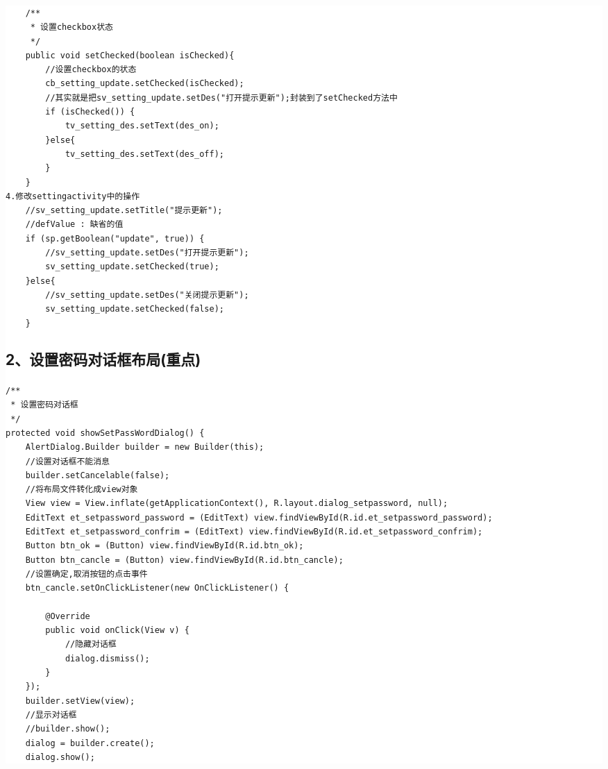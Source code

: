         
        /**
         * 设置checkbox状态
         */
        public void setChecked(boolean isChecked){
            //设置checkbox的状态
            cb_setting_update.setChecked(isChecked);
            //其实就是把sv_setting_update.setDes("打开提示更新");封装到了setChecked方法中
            if (isChecked()) {
                tv_setting_des.setText(des_on);
            }else{
                tv_setting_des.setText(des_off);
            }
        }
    4.修改settingactivity中的操作
        //sv_setting_update.setTitle("提示更新");
        //defValue : 缺省的值
        if (sp.getBoolean("update", true)) {
            //sv_setting_update.setDes("打开提示更新");
            sv_setting_update.setChecked(true); 
        }else{
            //sv_setting_update.setDes("关闭提示更新");
            sv_setting_update.setChecked(false);    
        }

<h2 id="设置密码对话框布局">2、设置密码对话框布局(重点)</h2>

    /**
     * 设置密码对话框
     */
    protected void showSetPassWordDialog() {
        AlertDialog.Builder builder = new Builder(this);
        //设置对话框不能消息
        builder.setCancelable(false);
        //将布局文件转化成view对象
        View view = View.inflate(getApplicationContext(), R.layout.dialog_setpassword, null);
        EditText et_setpassword_password = (EditText) view.findViewById(R.id.et_setpassword_password);
        EditText et_setpassword_confrim = (EditText) view.findViewById(R.id.et_setpassword_confrim);
        Button btn_ok = (Button) view.findViewById(R.id.btn_ok);
        Button btn_cancle = (Button) view.findViewById(R.id.btn_cancle);
        //设置确定,取消按钮的点击事件
        btn_cancle.setOnClickListener(new OnClickListener() {
            
            @Override
            public void onClick(View v) {
                //隐藏对话框
                dialog.dismiss();
            }
        });
        builder.setView(view);
        //显示对话框
        //builder.show();
        dialog = builder.create();
        dialog.show();
        